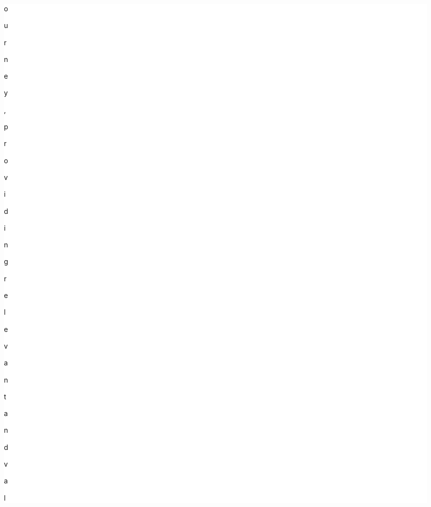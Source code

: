 o

u

r

n

e

y

,

 

p

r

o

v

i

d

i

n

g




r

e

l

e

v

a

n

t

 

a

n

d

 

v

a

l
